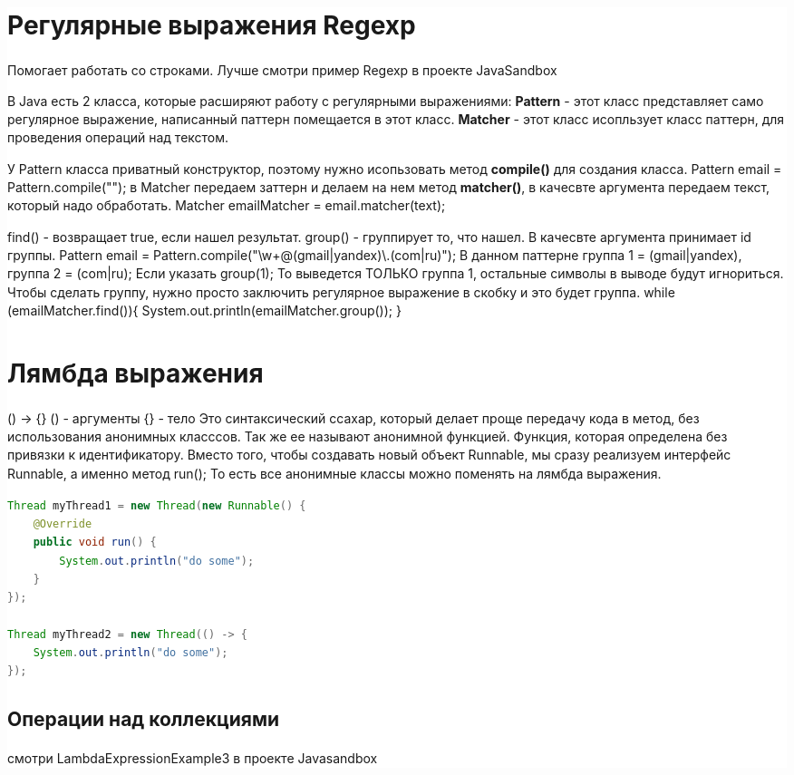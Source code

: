 # Регулярные выражения Regexp
Помогает работать со строками.
Лучше смотри пример Regexp в проекте JavaSandbox

В Java есть 2 класса, которые расширяют работу с регулярными выражениями:
__Pattern__ - этот класс представляет само регулярное выражение, написанный паттерн помещается в этот класс.
__Matcher__ - этот класс исопльзует класс паттерн, для проведения операций над текстом.

У Pattern класса приватный конструктор, поэтому нужно исопьзовать метод __compile()__ для создания класса. Pattern email = Pattern.compile("");
в Matcher передаем заттерн и делаем на нем метод __matcher()__, в качесвте аргумента передаем текст, который надо обработать.
Matcher emailMatcher = email.matcher(text);

find() - возвращает true, если нашел результат.
group() - группирует то, что нашел. В качесвте аргумента принимает id группы.
Pattern email = Pattern.compile("\\w+@(gmail|yandex)\\.(com|ru)");
В данном паттерне группа 1 = (gmail|yandex), группа 2 = (com|ru);
Если указать group(1); То выведется ТОЛЬКО группа 1, остальные символы в выводе будут игнориться. Чтобы сделать группу, нужно просто заключить регулярное выражение в скобку и это будет группа.
 while (emailMatcher.find()){
            System.out.println(emailMatcher.group());
        }
    
# Лямбда выражения
() -> {}
() - аргументы
{} - тело
Это синтаксический ссахар, который делает проще передачу кода в метод, без использования анонимных класссов.
Так же ее называют анонимной функцией. Функция, которая определена без привязки к идентификатору.
Вместо того, чтобы создавать новый объект Runnable, мы сразу реализуем интерфейс Runnable, а именно метод run();
То есть все анонимные классы можно поменять на лямбда выражения.
```Java
Thread myThread1 = new Thread(new Runnable() {
    @Override
    public void run() {
        System.out.println("do some");
    }
});
     
Thread myThread2 = new Thread(() -> {
    System.out.println("do some");
});
```

## Операции над коллекциями
смотри LambdaExpressionExample3 в проекте Javasandbox
